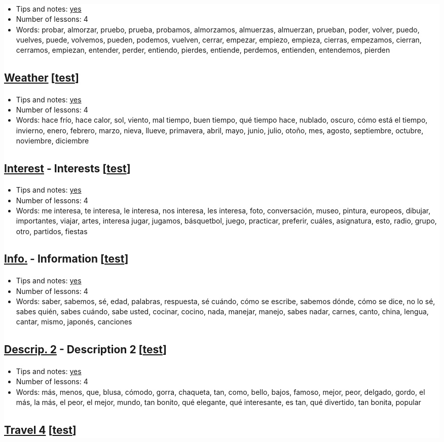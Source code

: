 * Tips and notes: [yes](https://www.duolingo.com/skill/es/Activities-2/tips-and-notes)
* Number of lessons: 4
* Words: probar, almorzar, pruebo, prueba, probamos, almorzamos, almuerzas, almuerzan, prueban, poder, volver, puedo, vuelves, puede, volvemos, pueden, podemos, vuelven, cerrar, empezar, empiezo, empieza, cierras, empezamos, cierran, cerramos, empiezan, entender, perder, entiendo, pierdes, entiende, perdemos, entienden, entendemos, pierden


## [Weather](https://www.duolingo.com/skill/es/Weather/practice) \[[test](https://www.duolingo.com/skill/es/Weather/test)\]

* Tips and notes: [yes](https://www.duolingo.com/skill/es/Weather/tips-and-notes)
* Number of lessons: 4
* Words: hace frío, hace calor, sol, viento, mal tiempo, buen tiempo, qué tiempo hace, nublado, oscuro, cómo está el tiempo, invierno, enero, febrero, marzo, nieva, llueve, primavera, abril, mayo, junio, julio, otoño, mes, agosto, septiembre, octubre, noviembre, diciembre


## [Interest](https://www.duolingo.com/skill/es/Interests/practice) - Interests \[[test](https://www.duolingo.com/skill/es/Interests/test)\]

* Tips and notes: [yes](https://www.duolingo.com/skill/es/Interests/tips-and-notes)
* Number of lessons: 4
* Words: me interesa, te interesa, le interesa, nos interesa, les interesa, foto, conversación, museo, pintura, europeos, dibujar, importantes, viajar, artes, interesa jugar, jugamos, básquetbol, juego, practicar, preferir, cuáles, asignatura, esto, radio, grupo, otro, partidos, fiestas


## [Info.](https://www.duolingo.com/skill/es/Information/practice) - Information \[[test](https://www.duolingo.com/skill/es/Information/test)\]

* Tips and notes: [yes](https://www.duolingo.com/skill/es/Information/tips-and-notes)
* Number of lessons: 4
* Words: saber, sabemos, sé, edad, palabras, respuesta, sé cuándo, cómo se escribe, sabemos dónde, cómo se dice, no lo sé, sabes quién, sabes cuándo, sabe usted, cocinar, cocino, nada, manejar, manejo, sabes nadar, carnes, canto, china, lengua, cantar, mismo, japonés, canciones


## [Descrip. 2](https://www.duolingo.com/skill/es/Description-2/practice) - Description 2 \[[test](https://www.duolingo.com/skill/es/Description-2/test)\]

* Tips and notes: [yes](https://www.duolingo.com/skill/es/Description-2/tips-and-notes)
* Number of lessons: 4
* Words: más, menos, que, blusa, cómodo, gorra, chaqueta, tan, como, bello, bajos, famoso, mejor, peor, delgado, gordo, el más, la más, el peor, el mejor, mundo, tan bonito, qué elegante, qué interesante, es tan, qué divertido, tan bonita, popular


## [Travel 4](https://www.duolingo.com/skill/es/Travel-4/practice) \[[test](https://www.duolingo.com/skill/es/Travel-4/test)\]
